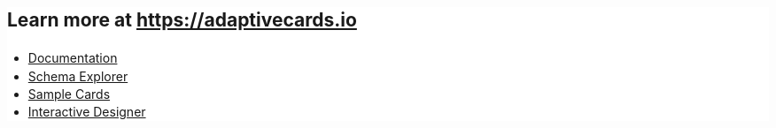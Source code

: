 ## Learn more at https://adaptivecards.io
* [Documentation](https://adaptivecards.io/documentation/)
* [Schema Explorer](https://adaptivecards.io/explorer/)
* [Sample Cards](https://adaptivecards.io/samples/)
* [Interactive Designer](https://adaptivecards.io/designer/)
